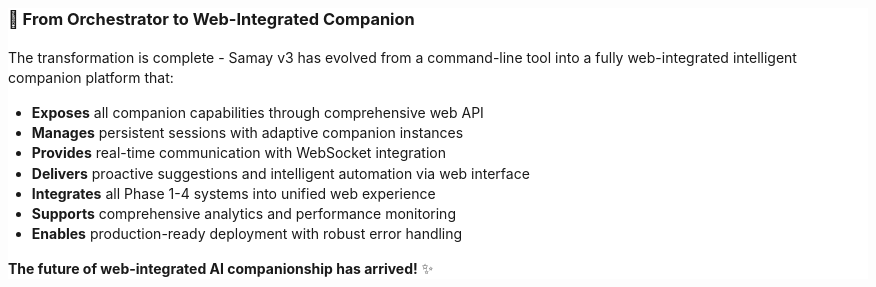 ### 🎉 From Orchestrator to Web-Integrated Companion

The transformation is complete - Samay v3 has evolved from a command-line tool into a fully web-integrated intelligent companion platform that:
- **Exposes** all companion capabilities through comprehensive web API
- **Manages** persistent sessions with adaptive companion instances
- **Provides** real-time communication with WebSocket integration
- **Delivers** proactive suggestions and intelligent automation via web interface
- **Integrates** all Phase 1-4 systems into unified web experience
- **Supports** comprehensive analytics and performance monitoring
- **Enables** production-ready deployment with robust error handling

**The future of web-integrated AI companionship has arrived!** ✨